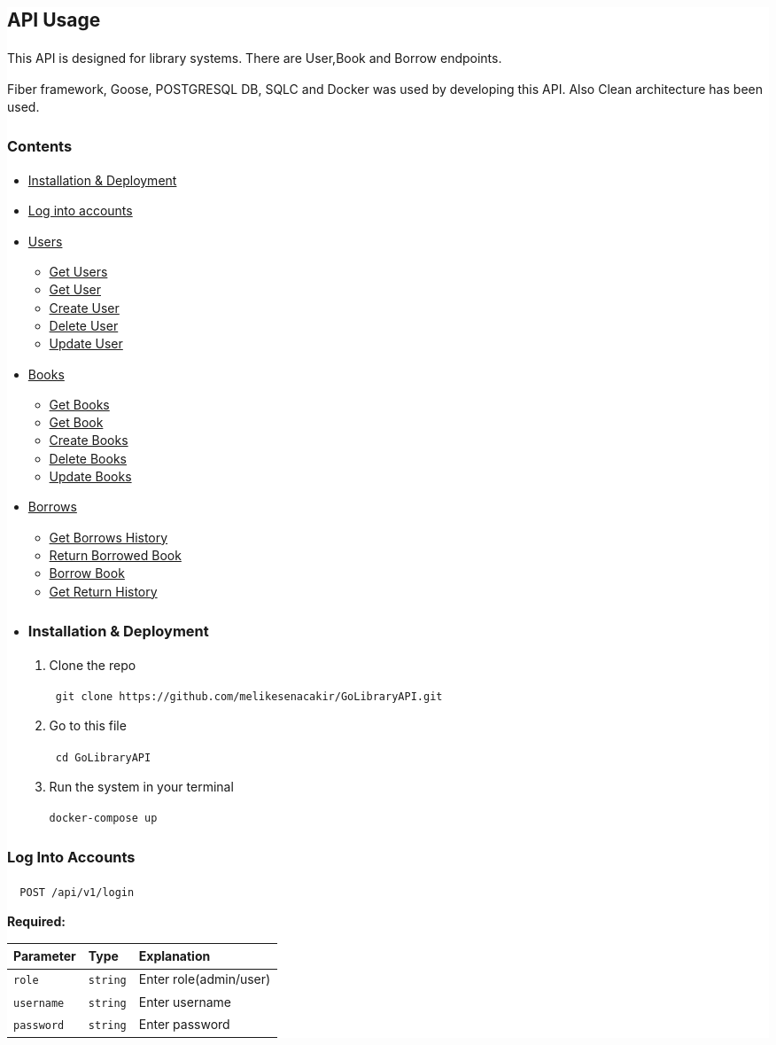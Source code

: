 
## API Usage

This API is designed for library systems. There are User,Book and Borrow endpoints. 

Fiber framework, Goose, POSTGRESQL DB, SQLC and Docker was used by developing this API. Also Clean architecture has been used.

### Contents
* [Installation & Deployment](#installation--deployment)
* [Log into accounts](#log-into-accounts)
* [Users](#users)
	* [Get Users](#get-users)
	* [Get User](#get-user)
	* [Create User](#create-user)
    * [Delete User](#delete-user)
    * [Update User](#update-user)
* [Books](books)
	* [Get Books](#get-books)
    * [Get Book](#get-book)
    * [Create Books](#create-book)
    * [Delete Books](#delete-book)
    * [Update Books](#update-book)
* [Borrows](#borrows)
    * [Get Borrows History](#get-borrows-history)
    * [Return Borrowed Book](#return-borrowed-book)
    * [Borrow Book](#borrow-book)
    * [Get Return History](#get-return-history)
 
* ### Installation & Deployment

    1. Clone the repo
       
            git clone https://github.com/melikesenacakir/GoLibraryAPI.git
    3. Go to this file
       
            cd GoLibraryAPI
    4. Run the system in your terminal
       
           docker-compose up

### **Log Into Accounts**

```http
  POST /api/v1/login
```
**Required:**

| Parameter| Type     | Explanation                |
| :-------- | :------- | :------------------------- |
| `role` | `string` | Enter role(admin/user) |
| `username` | `string` |  Enter username |
| `password` | `string` | Enter password |
